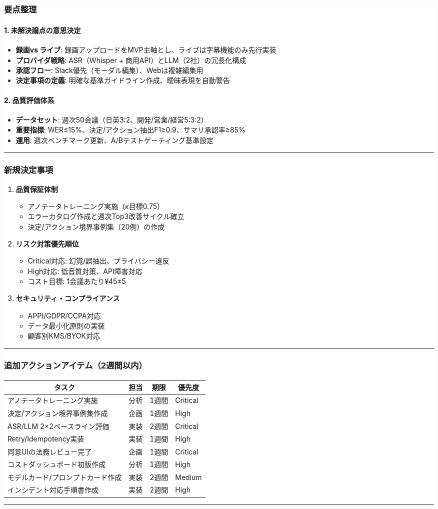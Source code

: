 ### 要点整理

#### 1. 未解決論点の意思決定
- **録画vs ライブ**: 録画アップロードをMVP主軸とし、ライブは字幕機能のみ先行実装
- **プロバイダ戦略**: ASR（Whisper + 商用API）とLLM（2社）の冗長化構成
- **承認フロー**: Slack優先（モーダル編集）、Webは複雑編集用
- **決定事項の定義**: 明確な基準ガイドライン作成、曖昧表現を自動警告

#### 2. 品質評価体系
- **データセット**: 週次50会議（日英3:2、開発/営業/経営5:3:2）
- **重要指標**: WER≤15%、決定/アクション抽出F1≥0.9、サマリ承認率≥85%
- **運用**: 週次ベンチマーク更新、A/Bテストゲーティング基準設定

---

### 新規決定事項

1. **品質保証体制**
   - アノテータトレーニング実施（κ目標0.75）
   - エラーカタログ作成と週次Top3改善サイクル確立
   - 決定/アクション境界事例集（20例）の作成

2. **リスク対策優先順位**
   - Critical対応: 幻覚/誤抽出、プライバシー違反
   - High対応: 低音質対策、API障害対応
   - コスト目標: 1会議あたり¥45±5

3. **セキュリティ・コンプライアンス**
   - APPI/GDPR/CCPA対応
   - データ最小化原則の実装
   - 顧客別KMS/BYOK対応

---

### 追加アクションアイテム（2週間以内）

| タスク | 担当 | 期限 | 優先度 |
|--------|------|------|--------|
| アノテータトレーニング実施 | 分析 | 1週間 | Critical |
| 決定/アクション境界事例集作成 | 企画 | 1週間 | High |
| ASR/LLM 2×2ベースライン評価 | 実装 | 2週間 | Critical |
| Retry/Idempotency実装 | 実装 | 1週間 | High |
| 同意UIの法務レビュー完了 | 企画 | 1週間 | Critical |
| コストダッシュボード初版作成 | 分析 | 1週間 | High |
| モデルカード/プロンプトカード作成 | 実装 | 2週間 | Medium |
| インシデント対応手順書作成 | 実装 | 2週間 | High |

---